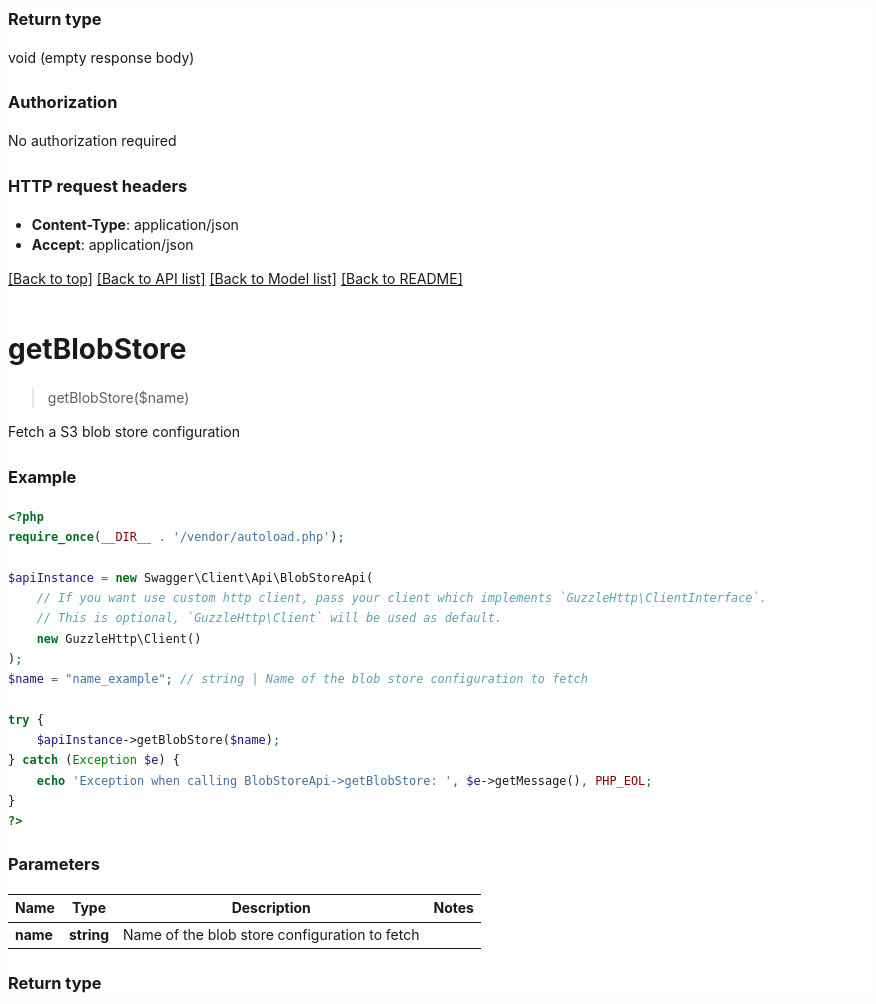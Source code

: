 ### Return type

void (empty response body)

### Authorization

No authorization required

### HTTP request headers

 - **Content-Type**: application/json
 - **Accept**: application/json

[[Back to top]](#) [[Back to API list]](../../README.md#documentation-for-api-endpoints) [[Back to Model list]](../../README.md#documentation-for-models) [[Back to README]](../../README.md)

# **getBlobStore**
> getBlobStore($name)

Fetch a S3 blob store configuration



### Example
```php
<?php
require_once(__DIR__ . '/vendor/autoload.php');

$apiInstance = new Swagger\Client\Api\BlobStoreApi(
    // If you want use custom http client, pass your client which implements `GuzzleHttp\ClientInterface`.
    // This is optional, `GuzzleHttp\Client` will be used as default.
    new GuzzleHttp\Client()
);
$name = "name_example"; // string | Name of the blob store configuration to fetch

try {
    $apiInstance->getBlobStore($name);
} catch (Exception $e) {
    echo 'Exception when calling BlobStoreApi->getBlobStore: ', $e->getMessage(), PHP_EOL;
}
?>
```

### Parameters

Name | Type | Description  | Notes
------------- | ------------- | ------------- | -------------
 **name** | **string**| Name of the blob store configuration to fetch |

### Return type

